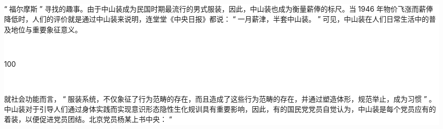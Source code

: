   <span class="s2">
   “
  </span>
  <span class="s1">
   福尔摩斯
  </span>
  <span class="s2">
   ”
  </span>
  <span class="s1">
   寻找的趣事。由于中山装成为民国时期最流行的男式服装，因此，中山装也成为衡量薪俸的标尺。当
  </span>
  <span class="s2">
   1946
  </span>
  <span class="s1">
   年物价飞涨而薪俸降低时，人们的评价就是通过中山装来说明，连堂堂《中央日报》都说：
  </span>
  <span class="s2">
   “
  </span>
  <span class="s1">
   一月薪津，半套中山装。
  </span>
  <span class="s2">
   ”
  </span>
  <span class="s1">
   可见，中山装在人们日常生活中的普及地位与重要象征意义。
  </span>
 </p>
 <p class="p1">
  <span class="s1">
  </span>
  <br/>
 </p>
 <p class="p3">
  <span class="s1">
   100
  </span>
 </p>
 <p class="p1">
  <span class="s1">
  </span>
  <br/>
 </p>
 <p class="p2">
  <span class="s1">
   就社会功能而言，
  </span>
  <span class="s2">
   “
  </span>
  <span class="s1">
   服装系统，不仅象征了行为范畴的存在，而且造成了这些行为范畴的存在，并通过塑造体形，规范举止，成为习惯
  </span>
  <span class="s2">
   ”
  </span>
  <span class="s1">
   。中山装对于引导人们通过身体实践而实现意识形态隐性生化规训具有重要影响，因此，有的国民党党员自觉认为，中山装是每个党员应有的着装，以便促进党员团结。北京党员杨某上书中央：
  </span>
  <span class="s2">
   “